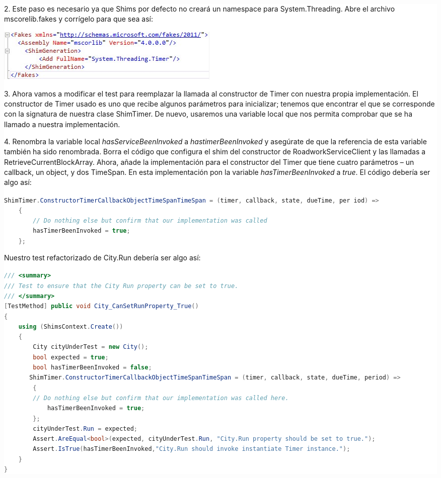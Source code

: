 2\.  Este paso es necesario ya que Shims por defecto no creará un
    namespace para System.Threading. Abre el archivo mscorelib.fakes y
    corrígelo para que sea así:


![](./img/HOL4/image2.PNG)
    

3\. Ahora vamos a modificar el test para reemplazar la llamada al
constructor de Timer con nuestra propia implementación. El constructor
de Timer usado es uno que recibe algunos parámetros para inicializar;
tenemos que encontrar el que se corresponde con la signatura de nuestra
clase ShimTimer. De nuevo, usaremos una variable local que nos permita
comprobar que se ha llamado a nuestra implementación.

4\. Renombra la variable local *hasServiceBeenInvoked* a
    *hastimerBeenInvoked* y asegúrate de que la referencia de esta variable
    también ha sido renombrada. Borra el código que configura el shim del
    constructor de RoadworkServiceClient y las llamadas
    a RetrieveCurrentBlockArray. Ahora, añade la implementación para el
    constructor del Timer que tiene cuatro parámetros – un callback, un
    object, y dos TimeSpan. En esta implementación pon la variable
    *hasTimerBeenInvoked* a *true*. El código debería ser algo así:


``` C#
ShimTimer.ConstructorTimerCallbackObjectTimeSpanTimeSpan = (timer, callback, state, dueTime, per iod) =>
    {
        // Do nothing else but confirm that our implementation was called
        hasTimerBeenInvoked = true; 
    };
```

Nuestro test refactorizado de City.Run debería ser algo así:
``` C#
/// <summary>
/// Test to ensure that the City Run property can be set to true.
/// </summary> 
[TestMethod] public void City_CanSetRunProperty_True()
{
    using (ShimsContext.Create())
    {
        City cityUnderTest = new City(); 
        bool expected = true; 
        bool hasTimerBeenInvoked = false;
       ShimTimer.ConstructorTimerCallbackObjectTimeSpanTimeSpan = (timer, callback, state, dueTime, period) => 
        {
        // Do nothing else but confirm that our implementation was called here. 
            hasTimerBeenInvoked = true;
        }; 
        cityUnderTest.Run = expected;
        Assert.AreEqual<bool>(expected, cityUnderTest.Run, "City.Run property should be set to true.");
        Assert.IsTrue(hasTimerBeenInvoked,"City.Run should invoke instantiate Timer instance.");
    }
}
```
